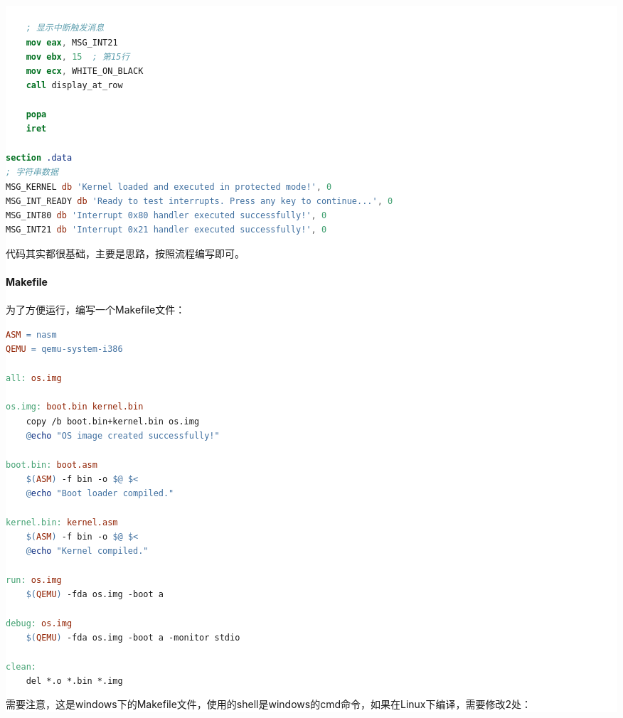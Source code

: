 ```nasm
    
    ; 显示中断触发消息
    mov eax, MSG_INT21
    mov ebx, 15  ; 第15行
    mov ecx, WHITE_ON_BLACK
    call display_at_row
    
    popa
    iret

section .data
; 字符串数据
MSG_KERNEL db 'Kernel loaded and executed in protected mode!', 0
MSG_INT_READY db 'Ready to test interrupts. Press any key to continue...', 0
MSG_INT80 db 'Interrupt 0x80 handler executed successfully!', 0
MSG_INT21 db 'Interrupt 0x21 handler executed successfully!', 0 
```

代码其实都很基础，主要是思路，按照流程编写即可。

#### Makefile

为了方便运行，编写一个Makefile文件：

```makefile
ASM = nasm
QEMU = qemu-system-i386

all: os.img

os.img: boot.bin kernel.bin
	copy /b boot.bin+kernel.bin os.img
	@echo "OS image created successfully!"

boot.bin: boot.asm
	$(ASM) -f bin -o $@ $<
	@echo "Boot loader compiled."

kernel.bin: kernel.asm
	$(ASM) -f bin -o $@ $<
	@echo "Kernel compiled."

run: os.img
	$(QEMU) -fda os.img -boot a

debug: os.img
	$(QEMU) -fda os.img -boot a -monitor stdio

clean:
	del *.o *.bin *.img 
```

需要注意，这是windows下的Makefile文件，使用的shell是windows的cmd命令，如果在Linux下编译，需要修改2处：
